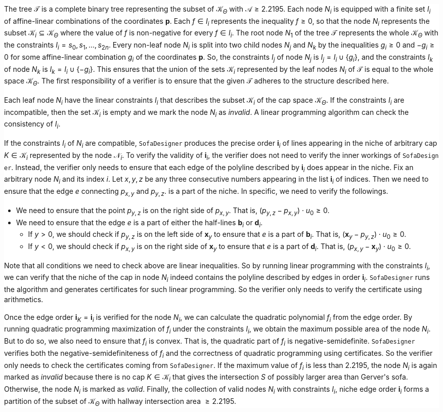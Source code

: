 The tree $\mathcal{T}$ is a complete binary tree representing the subset of $\mathcal{K}_\Theta$ with $\mathcal{A} \geq 2.2195$. Each node $N_i$ is equipped with a finite set $I_i$ of affine-linear combinations of the coordinates $\mathbf{p}$. Each $f \in I_i$ represents the inequality $f \geq 0$, so that the node $N_i$ represents the subset $\mathcal{K}_i \subseteq \mathcal{K}_\Theta$ where the value of $f$ is non-negative for every $f \in I_i$. The root node $N_1$ of the tree $\mathcal{T}$ represents the whole $\mathcal{K}_\Theta$ with the constraints $I_i = {s_0, s_1, \dots, s_{2n}}$. Every non-leaf node $N_i$ is split into two child nodes $N_j$ and $N_k$ by the inequalities $g_i \geq 0$ and $-g_i \geq 0$ for some affine-linear combination $g_i$ of the coordinates $\mathbf{p}$. So, the constraints $I_j$ of node $N_j$ is $I_j = I_i \cup \left\{ g_i \right\}$, and the constraints $I_k$ of node $N_k$ is $I_k = I_i \cup \left\{-g_i  \right\}$. This ensures that the union of the sets $\mathcal{K}_i$ represented by the leaf nodes $N_i$ of $\mathcal{T}$ is equal to the whole space $\mathcal{K}_\Theta$. The first responsibility of a verifier is to ensure that the given $\mathcal{T}$ adheres to the structure described here.

Each leaf node $N_i$ have the linear constraints $I_i$ that describes the subset $\mathcal{K}_i$ of the cap space $\mathcal{K}_\Theta$. If the constraints $I_i$ are incompatible, then the set $\mathcal{K}_i$ is empty and we mark the node $N_i$ as _invalid_. A linear programming algorithm can check the consistency of $I_i$. 

If the constraints $I_i$ of $N_i$ are compatible, `SofaDesigner` produces the precise order $\mathbf{i}_i$ of lines appearing in the niche of arbitrary cap $K \in \mathcal{K}_i$ represented by the node $\mathcal{N}_i$. To verify the validity of $\mathbf{i}_i$, the verifier does not need to verify the inner workings of `SofaDesigner`. Instead, the verifier only needs to ensure that each edge of the polyline described by $\mathbf{i}_i$ does appear in the niche. Fix an arbitrary node $N_i$ and its index $i$. Let $x, y, z$ be any three consecutive numbers appearing in the list $\mathbf{i}_i$ of indices. Then we need to ensure that the edge $e$ connecting $p_{x, y}$ and $p_{y, z}$. is a part of the niche. In specific, we need to verify the followings.

- We need to ensure that the point $p_{y, z}$ is on the right side of $p_{x, y}$. That is, $(p_{y, z} - p_{x, y}) \cdot u_0 \geq 0$.
- We need to ensure that the edge $e$ is a part of either the half-lines $\mathbf{b}_i$ or $\mathbf{d}_i$.
	- If $y > 0$, we should check if $p_{y, z}$ is on the left side of $\mathbf{x}_y$ to ensure that $e$ is a part of $\mathbf{b}_i$. That is, $(\mathbf{x}_y - p_{y, z} ) \cdot u_0 \geq 0$.
	- If $y < 0$, we should check if $p_{x, y}$ is on the right side of $\mathbf{x}_y$ to ensure that $e$ is a part of $\mathbf{d}_i$. That is, $(p_{x, y} - \mathbf{x}_y) \cdot u_0 \geq 0$.

Note that all conditions we need to check above are linear inequalities. So by running linear programming with the constraints $I_i$, we can verify that the niche of the cap in node $N_i$ indeed contains the polyline described by edges in order $\mathbf{i}_i$. `SofaDesigner` runs the algorithm and generates certificates for such linear programming. So the verifier only needs to verify the certificate using arithmetics.

Once the edge order $\mathbf{i}_K = \mathbf{i}_i$ is verified for the node $N_i$, we can calculate the quadratic polynomial $f_i$ from the edge order. By running quadratic programming maximization of $f_i$ under the constraints $I_i$, we obtain the maximum possible area of the node $N_i$. But to do so, we also need to ensure that $f_i$ is convex. That is, the quadratic part of $f_i$ is negative-semidefinite. `SofaDesigner` verifies both the negative-semidefiniteness of $f_i$ and the correctness of quadratic programming using certificates. So the verifier only needs to check the certificates coming from `SofaDesigner`. If the maximum value of $f_i$ is less than $2.2195$, the node $N_i$ is again marked as _invalid_ because there is no cap $K \in \mathcal{K}_i$ that gives the intersection $S$ of possibly larger area than Gerver's sofa. Otherwise, the node $N_i$ is marked as _valid_. Finally, the collection of valid nodes $N_i$ with constraints $I_i$, niche edge order $\mathbf{i}_i$ forms a partition of the subset of $\mathcal{K}_\Theta$ with hallway intersection area $\geq 2.2195$.